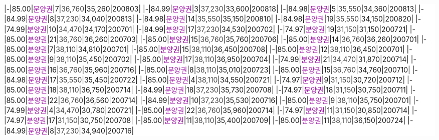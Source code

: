 |-|85.00|<span style="color:#9C11A5">분양권</span>|7|<span style="color:#444444">36,760</span>|35,260|200803|
|-|84.99|<span style="color:#9C11A5">분양권</span>|3|<span style="color:#444444">37,230</span>|33,600|200818|
|-|84.98|<span style="color:#9C11A5">분양권</span>|5|<span style="color:#444444">35,550</span>|34,360|200813|
|-|84.99|<span style="color:#9C11A5">분양권</span>|8|<span style="color:#444444">37,230</span>|34,040|200813|
|-|84.98|<span style="color:#9C11A5">분양권</span>|14|<span style="color:#444444">35,550</span>|35,150|200810|
|-|84.98|<span style="color:#9C11A5">분양권</span>|19|<span style="color:#444444">35,550</span>|34,150|200820|
|-|74.99|<span style="color:#9C11A5">분양권</span>|10|<span style="color:#444444">34,470</span>|34,170|200701|
|-|84.99|<span style="color:#9C11A5">분양권</span>|17|<span style="color:#444444">37,230</span>|34,530|200702|
|-|74.97|<span style="color:#9C11A5">분양권</span>|19|<span style="color:#444444">31,150</span>|31,150|200721|
|-|85.00|<span style="color:#9C11A5">분양권</span>|21|<span style="color:#444444">36,760</span>|36,260|200703|
|-|85.00|<span style="color:#9C11A5">분양권</span>|15|<span style="color:#444444">36,760</span>|35,760|200706|
|-|85.00|<span style="color:#9C11A5">분양권</span>|14|<span style="color:#444444">36,760</span>|36,260|200701|
|-|85.00|<span style="color:#9C11A5">분양권</span>|7|<span style="color:#444444">38,110</span>|34,810|200701|
|-|85.00|<span style="color:#9C11A5">분양권</span>|15|<span style="color:#444444">38,110</span>|36,450|200708|
|-|85.00|<span style="color:#9C11A5">분양권</span>|12|<span style="color:#444444">38,110</span>|36,450|200701|
|-|85.00|<span style="color:#9C11A5">분양권</span>|9|<span style="color:#444444">38,110</span>|35,450|200702|
|-|85.00|<span style="color:#9C11A5">분양권</span>|17|<span style="color:#444444">38,110</span>|36,950|200704|
|-|74.99|<span style="color:#9C11A5">분양권</span>|21|<span style="color:#444444">34,470</span>|31,870|200714|
|-|85.00|<span style="color:#9C11A5">분양권</span>|16|<span style="color:#444444">36,760</span>|35,960|200716|
|-|85.00|<span style="color:#9C11A5">분양권</span>|8|<span style="color:#444444">38,110</span>|35,010|200723|
|-|85.00|<span style="color:#9C11A5">분양권</span>|15|<span style="color:#444444">36,760</span>|34,760|200710|
|-|84.98|<span style="color:#9C11A5">분양권</span>|17|<span style="color:#444444">35,550</span>|35,450|200722|
|-|85.00|<span style="color:#9C11A5">분양권</span>|4|<span style="color:#444444">38,110</span>|34,550|200721|
|-|74.97|<span style="color:#9C11A5">분양권</span>|9|<span style="color:#444444">31,150</span>|30,720|200712|
|-|85.00|<span style="color:#9C11A5">분양권</span>|18|<span style="color:#444444">38,110</span>|36,750|200714|
|-|84.99|<span style="color:#9C11A5">분양권</span>|18|<span style="color:#444444">37,230</span>|35,730|200708|
|-|74.97|<span style="color:#9C11A5">분양권</span>|18|<span style="color:#444444">31,150</span>|30,750|200711|
|-|85.00|<span style="color:#9C11A5">분양권</span>|22|<span style="color:#444444">36,760</span>|36,560|200714|
|-|84.99|<span style="color:#9C11A5">분양권</span>|10|<span style="color:#444444">37,230</span>|35,530|200716|
|-|85.00|<span style="color:#9C11A5">분양권</span>|9|<span style="color:#444444">38,110</span>|35,750|200701|
|-|74.99|<span style="color:#9C11A5">분양권</span>|4|<span style="color:#444444">34,470</span>|30,780|200721|
|-|85.00|<span style="color:#9C11A5">분양권</span>|22|<span style="color:#444444">36,760</span>|35,960|200714|
|-|74.97|<span style="color:#9C11A5">분양권</span>|11|<span style="color:#444444">31,150</span>|30,850|200714|
|-|74.97|<span style="color:#9C11A5">분양권</span>|17|<span style="color:#444444">31,150</span>|30,750|200708|
|-|85.00|<span style="color:#9C11A5">분양권</span>|11|<span style="color:#444444">38,110</span>|35,400|200709|
|-|85.00|<span style="color:#9C11A5">분양권</span>|11|<span style="color:#444444">38,110</span>|36,150|200724|
|-|84.99|<span style="color:#9C11A5">분양권</span>|8|<span style="color:#444444">37,230</span>|34,940|200716|